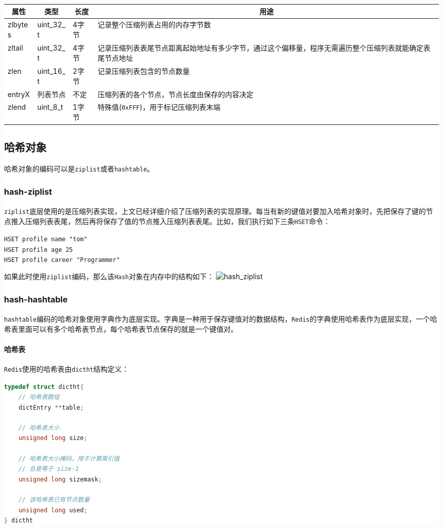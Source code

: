 | 属性 | 类型 | 长度 | 用途 |
| --- | --- | --- | --- |
| zlbytes | uint_32_t | 4字节 | 记录整个压缩列表占用的内存字节数 |
| zltail | uint_32_t | 4字节 | 记录压缩列表表尾节点距离起始地址有多少字节，通过这个偏移量，程序无需遍历整个压缩列表就能确定表尾节点地址 |
| zlen | uint_16_t | 2字节 | 记录压缩列表包含的节点数量 |
| entryX | 列表节点 | 不定 | 压缩列表的各个节点，节点长度由保存的内容决定 |
| zlend | uint_8_t | 1字节 | 特殊值(`0xFFF`)，用于标记压缩列表末端 |

## 哈希对象

哈希对象的编码可以是`ziplist`或者`hashtable`。

### hash-ziplist

`ziplist`底层使用的是压缩列表实现，上文已经详细介绍了压缩列表的实现原理。每当有新的键值对要加入哈希对象时，先把保存了键的节点推入压缩列表表尾，然后再将保存了值的节点推入压缩列表表尾。比如，我们执行如下三条`HSET`命令：

```shell
HSET profile name "tom"
HSET profile age 25
HSET profile career "Programmer"
```

如果此时使用`ziplist`编码，那么该`Hash`对象在内存中的结构如下：
![hash_ziplist](https://chentianming11.github.io/images/redis/hash_ziplist.png)

### hash-hashtable

`hashtable`编码的哈希对象使用字典作为底层实现。字典是一种用于保存键值对的数据结构，`Redis`的字典使用哈希表作为底层实现，一个哈希表里面可以有多个哈希表节点，每个哈希表节点保存的就是一个键值对。

#### 哈希表

`Redis`使用的哈希表由`dictht`结构定义：

```c
typedef struct dictht{
    // 哈希表数组
    dictEntry **table;

    // 哈希表大小
    unsigned long size;

    // 哈希表大小掩码，用于计算索引值
    // 总是等于 size-1
    unsigned long sizemask;

    // 该哈希表已有节点数量
    unsigned long used;
} dictht
```
